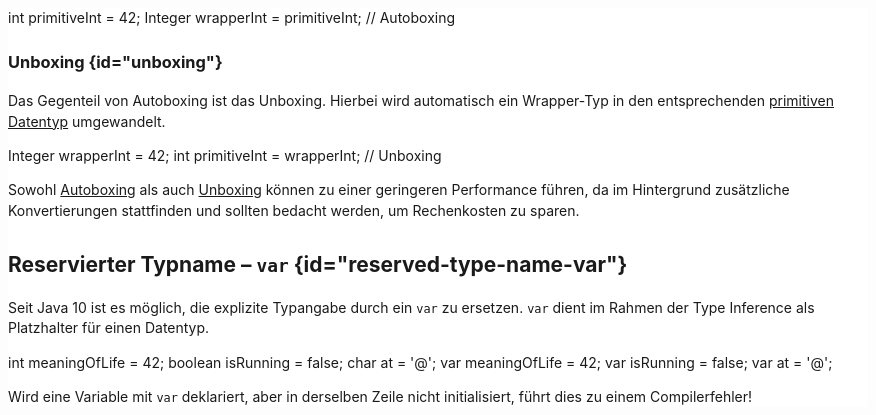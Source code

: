 <code-block lang="java">
    int primitiveInt = 42;
    Integer wrapperInt = primitiveInt; // Autoboxing
</code-block>

### Unboxing {id="unboxing"}

<p>Das Gegenteil von Autoboxing ist das Unboxing. Hierbei wird automatisch ein Wrapper-Typ in den entsprechenden
<format color="%LinkColor%"><a href="02-java-data-types.md#primitive-data-types">primitiven Datentyp</a></format>
 umgewandelt.</p>

<code-block lang="java">
    Integer wrapperInt = 42;
    int primitiveInt = wrapperInt; // Unboxing
</code-block>

<note>
    <p>Sowohl <format color="%NoteLinkColor%"><a href="#autoboxing">Autoboxing</a></format> als auch
    <format color="%NoteLinkColor%"><a href="#autoboxing">Unboxing</a></format> können zu einer geringeren Performance
    führen, da im Hintergrund zusätzliche Konvertierungen stattfinden und sollten bedacht werden, um Rechenkosten zu
    sparen.</p>
</note>

## Reservierter Typname – `var` {id="reserved-type-name-var"}

<p>Seit Java 10 ist es möglich, die explizite Typangabe durch ein <code>var</code> zu ersetzen. <code>var</code> dient
im Rahmen der <format color="%Highlight%">Type Inference</format> als Platzhalter für einen Datentyp.</p>

<compare>
    <code-block lang="java">
        int meaningOfLife = 42;
        boolean isRunning = false;
        char at = '@';
    </code-block>
    <code-block lang="java">
        var meaningOfLife = 42;
        var isRunning = false;
        var at = '@';
    </code-block>
</compare>

<warning>
    <p>Wird eine Variable mit <code>var</code> deklariert, aber in derselben Zeile
    <format color="%WarningHighlight%">nicht</format> initialisiert, führt dies zu einem
    <format color="%WarningHighlight%">Compilerfehler</format>!</p>
</warning>
